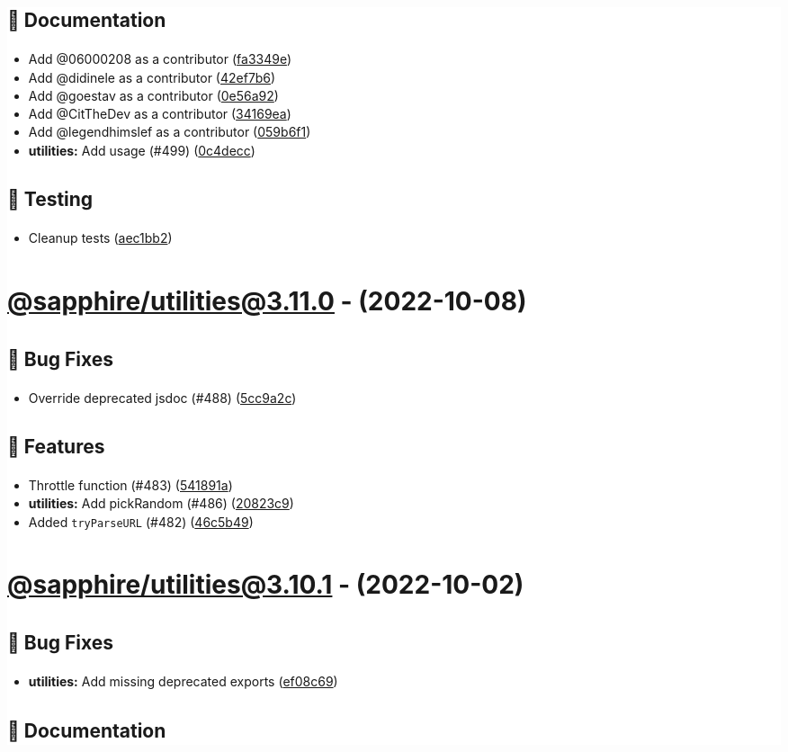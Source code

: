 ## 📝 Documentation

- Add @06000208 as a contributor ([fa3349e](https://github.com/sapphiredev/utilities/commit/fa3349e55ce4ad008785211dec7bf8e2b5d933df))
- Add @didinele as a contributor ([42ef7b6](https://github.com/sapphiredev/utilities/commit/42ef7b656c48fd0e720119db1d622c8bba2791e9))
- Add @goestav as a contributor ([0e56a92](https://github.com/sapphiredev/utilities/commit/0e56a92a4e2d0942bfa207f81a8cb03b32312034))
- Add @CitTheDev as a contributor ([34169ea](https://github.com/sapphiredev/utilities/commit/34169eae1dc0476ccf5a6c4f36e28602a204829e))
- Add @legendhimslef as a contributor ([059b6f1](https://github.com/sapphiredev/utilities/commit/059b6f1ab5362d46d58624d06c1aa39192b0716f))
- **utilities:** Add usage (#499) ([0c4decc](https://github.com/sapphiredev/utilities/commit/0c4decc879cb531d82fe4c871b6fe6a7b3e1314b))

## 🧪 Testing

- Cleanup tests ([aec1bb2](https://github.com/sapphiredev/utilities/commit/aec1bb290d0f3c00a1ae4f4c86302ebbb161d348))

# [@sapphire/utilities@3.11.0](https://github.com/sapphiredev/utilities/compare/@sapphire/utilities@3.10.1...@sapphire/utilities@3.11.0) - (2022-10-08)

## 🐛 Bug Fixes

- Override deprecated jsdoc (#488) ([5cc9a2c](https://github.com/sapphiredev/utilities/commit/5cc9a2ca1257cdbb62a65f70cea9cacb86853704))

## 🚀 Features

- Throttle function (#483) ([541891a](https://github.com/sapphiredev/utilities/commit/541891a8fea49d06d2855aa45efb095f196cdfb0))
- **utilities:** Add pickRandom (#486) ([20823c9](https://github.com/sapphiredev/utilities/commit/20823c9ed02d1d4835b082874e5c2718b101c416))
- Added `tryParseURL` (#482) ([46c5b49](https://github.com/sapphiredev/utilities/commit/46c5b49ac08da8207c7fbc1e7c15572d136bf103))

# [@sapphire/utilities@3.10.1](https://github.com/sapphiredev/utilities/compare/@sapphire/utilities@3.10.0...@sapphire/utilities@3.10.1) - (2022-10-02)

## 🐛 Bug Fixes

- **utilities:** Add missing deprecated exports ([ef08c69](https://github.com/sapphiredev/utilities/commit/ef08c6910381df88fdada4b610f77604f5217ae1))

## 📝 Documentation
